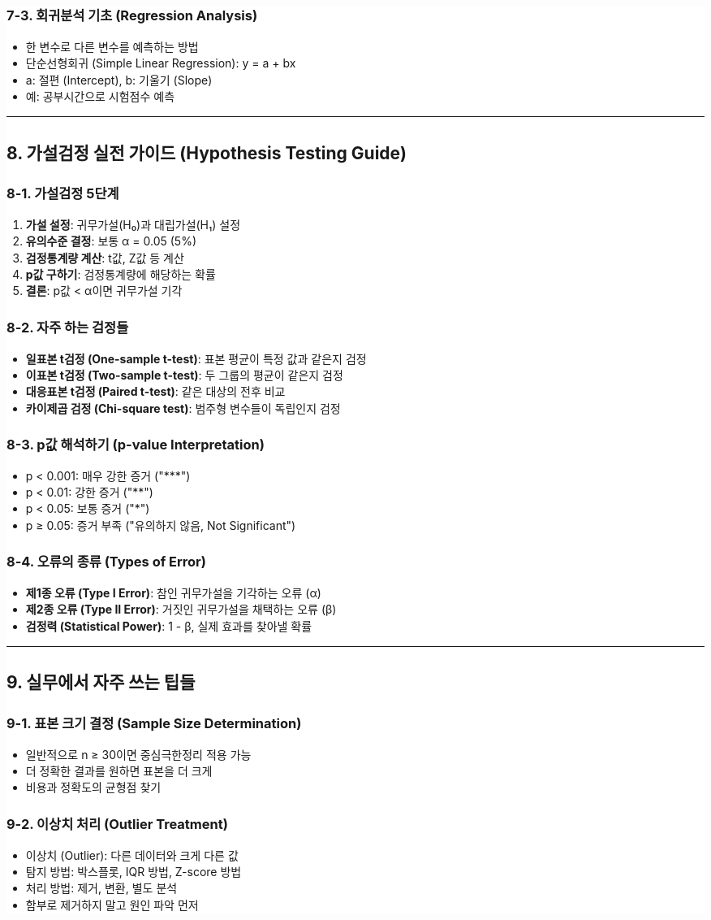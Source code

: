 ### 7-3. 회귀분석 기초 (Regression Analysis)
- 한 변수로 다른 변수를 예측하는 방법
- 단순선형회귀 (Simple Linear Regression): y = a + bx
- a: 절편 (Intercept), b: 기울기 (Slope)
- 예: 공부시간으로 시험점수 예측

---

## 8. 가설검정 실전 가이드 (Hypothesis Testing Guide)

### 8-1. 가설검정 5단계
1. **가설 설정**: 귀무가설(H₀)과 대립가설(H₁) 설정
2. **유의수준 결정**: 보통 α = 0.05 (5%)
3. **검정통계량 계산**: t값, Z값 등 계산
4. **p값 구하기**: 검정통계량에 해당하는 확률
5. **결론**: p값 < α이면 귀무가설 기각

### 8-2. 자주 하는 검정들
- **일표본 t검정 (One-sample t-test)**: 표본 평균이 특정 값과 같은지 검정
- **이표본 t검정 (Two-sample t-test)**: 두 그룹의 평균이 같은지 검정
- **대응표본 t검정 (Paired t-test)**: 같은 대상의 전후 비교
- **카이제곱 검정 (Chi-square test)**: 범주형 변수들이 독립인지 검정

### 8-3. p값 해석하기 (p-value Interpretation)
- p < 0.001: 매우 강한 증거 ("***")
- p < 0.01: 강한 증거 ("**")
- p < 0.05: 보통 증거 ("*")
- p ≥ 0.05: 증거 부족 ("유의하지 않음, Not Significant")

### 8-4. 오류의 종류 (Types of Error)
- **제1종 오류 (Type I Error)**: 참인 귀무가설을 기각하는 오류 (α)
- **제2종 오류 (Type II Error)**: 거짓인 귀무가설을 채택하는 오류 (β)
- **검정력 (Statistical Power)**: 1 - β, 실제 효과를 찾아낼 확률

---

## 9. 실무에서 자주 쓰는 팁들

### 9-1. 표본 크기 결정 (Sample Size Determination)
- 일반적으로 n ≥ 30이면 중심극한정리 적용 가능
- 더 정확한 결과를 원하면 표본을 더 크게
- 비용과 정확도의 균형점 찾기

### 9-2. 이상치 처리 (Outlier Treatment)
- 이상치 (Outlier): 다른 데이터와 크게 다른 값
- 탐지 방법: 박스플롯, IQR 방법, Z-score 방법
- 처리 방법: 제거, 변환, 별도 분석
- 함부로 제거하지 말고 원인 파악 먼저
